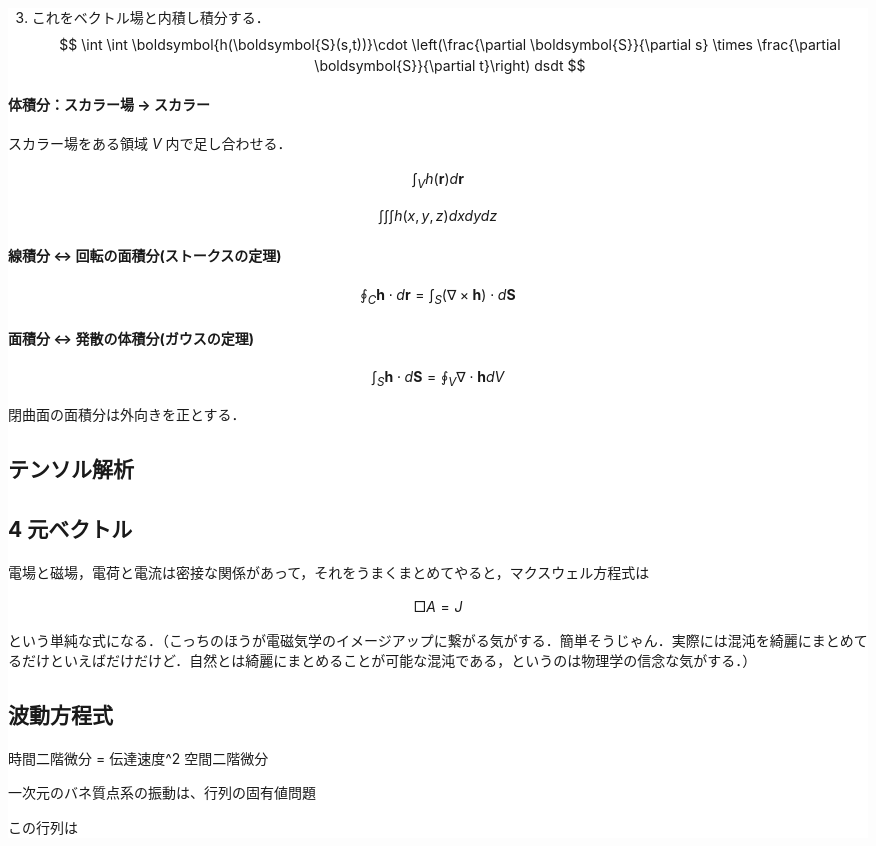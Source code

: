 3. これをベクトル場と内積し積分する．
   $$
   \int \int \boldsymbol{h(\boldsymbol{S}(s,t))}\cdot
       \left(\frac{\partial \boldsymbol{S}}{\partial s} \times \frac{\partial \boldsymbol{S}}{\partial t}\right) dsdt
   $$

#### 体積分：スカラー場 → スカラー

スカラー場をある領域 $V$ 内で足し合わせる．

$$
\int_V h(\boldsymbol{r}) d\boldsymbol{r}
$$

$$
\int \int \int h(x,y,z) dxdydz
$$

#### 線積分 ↔ 回転の面積分(ストークスの定理)

$$
\oint_C \boldsymbol{h}\cdot d\boldsymbol{r}
    = \int_S(\nabla\times\boldsymbol{h})\cdot d\boldsymbol{S}
$$

#### 面積分 ↔ 発散の体積分(ガウスの定理)

$$
\int_S\boldsymbol{h}\cdot d\boldsymbol{S}
    = \oint_V\nabla\cdot\boldsymbol{h}dV
$$

閉曲面の面積分は外向きを正とする．

## テンソル解析

## 4 元ベクトル

電場と磁場，電荷と電流は密接な関係があって，それをうまくまとめてやると，マクスウェル方程式は

$$
\Box A = J
$$

という単純な式になる．（こっちのほうが電磁気学のイメージアップに繋がる気がする．簡単そうじゃん．実際には混沌を綺麗にまとめてるだけといえばだけだけど．自然とは綺麗にまとめることが可能な混沌である，というのは物理学の信念な気がする．）

## 波動方程式

時間二階微分 = 伝達速度^2 空間二階微分

一次元のバネ質点系の振動は、行列の固有値問題

この行列は
